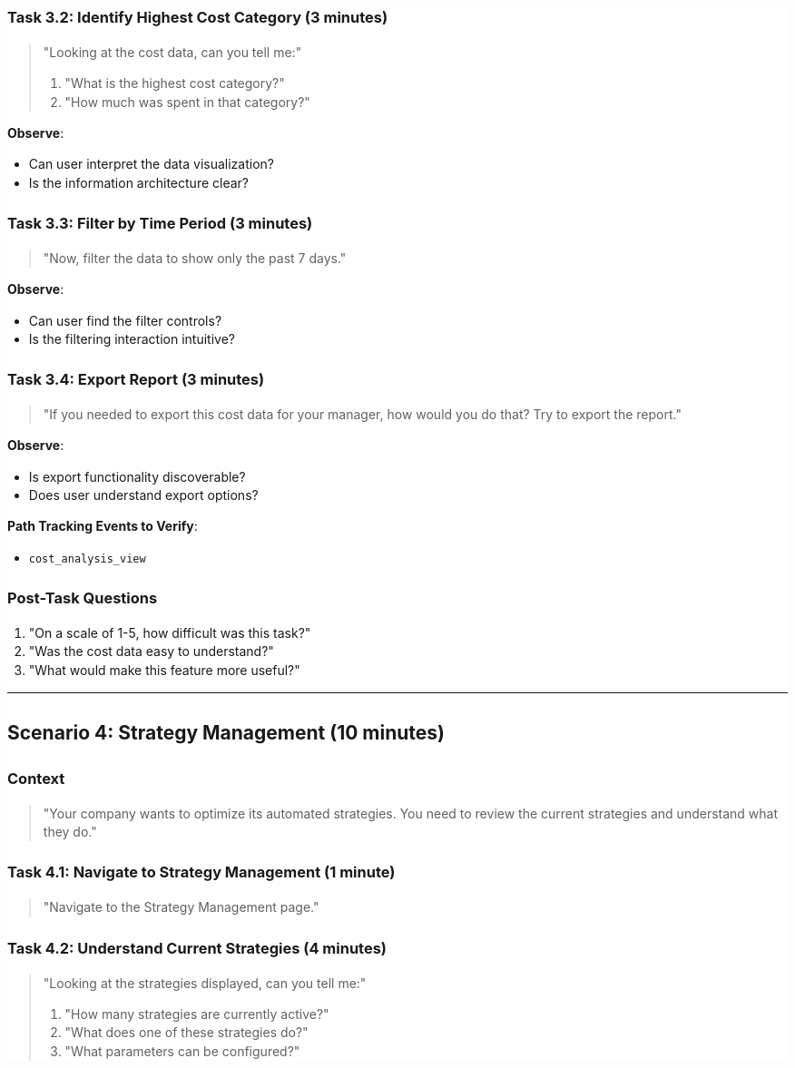### Task 3.2: Identify Highest Cost Category (3 minutes)

> "Looking at the cost data, can you tell me:"
>
> 1. "What is the highest cost category?"
> 2. "How much was spent in that category?"

**Observe**:
- Can user interpret the data visualization?
- Is the information architecture clear?

### Task 3.3: Filter by Time Period (3 minutes)

> "Now, filter the data to show only the past 7 days."

**Observe**:
- Can user find the filter controls?
- Is the filtering interaction intuitive?

### Task 3.4: Export Report (3 minutes)

> "If you needed to export this cost data for your manager, how would you do that? Try to export the report."

**Observe**:
- Is export functionality discoverable?
- Does user understand export options?

**Path Tracking Events to Verify**:
- `cost_analysis_view`

### Post-Task Questions

1. "On a scale of 1-5, how difficult was this task?"
2. "Was the cost data easy to understand?"
3. "What would make this feature more useful?"

---

## Scenario 4: Strategy Management (10 minutes)

### Context

> "Your company wants to optimize its automated strategies. You need to review the current strategies and understand what they do."

### Task 4.1: Navigate to Strategy Management (1 minute)

> "Navigate to the Strategy Management page."

### Task 4.2: Understand Current Strategies (4 minutes)

> "Looking at the strategies displayed, can you tell me:"
>
> 1. "How many strategies are currently active?"
> 2. "What does one of these strategies do?"
> 3. "What parameters can be configured?"
